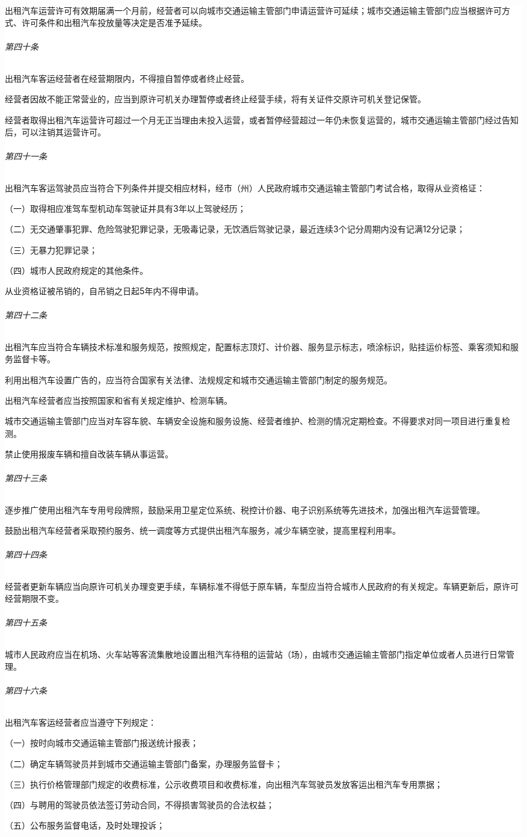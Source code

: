 出租汽车运营许可有效期届满一个月前，经营者可以向城市交通运输主管部门申请运营许可延续；城市交通运输主管部门应当根据许可方式、许可条件和出租汽车投放量等决定是否准予延续。

###### 第四十条

出租汽车客运经营者在经营期限内，不得擅自暂停或者终止经营。

经营者因故不能正常营业的，应当到原许可机关办理暂停或者终止经营手续，将有关证件交原许可机关登记保管。

经营者取得出租汽车运营许可超过一个月无正当理由未投入运营，或者暂停经营超过一年仍未恢复运营的，城市交通运输主管部门经过告知后，可以注销其运营许可。

###### 第四十一条

出租汽车客运驾驶员应当符合下列条件并提交相应材料，经市（州）人民政府城市交通运输主管部门考试合格，取得从业资格证：

（一）取得相应准驾车型机动车驾驶证并具有3年以上驾驶经历；

（二）无交通肇事犯罪、危险驾驶犯罪记录，无吸毒记录，无饮酒后驾驶记录，最近连续3个记分周期内没有记满12分记录；

（三）无暴力犯罪记录；

（四）城市人民政府规定的其他条件。

从业资格证被吊销的，自吊销之日起5年内不得申请。

###### 第四十二条

出租汽车应当符合车辆技术标准和服务规范，按照规定，配置标志顶灯、计价器、服务显示标志，喷涂标识，贴挂运价标签、乘客须知和服务监督卡等。

利用出租汽车设置广告的，应当符合国家有关法律、法规规定和城市交通运输主管部门制定的服务规范。

出租汽车经营者应当按照国家和省有关规定维护、检测车辆。

城市交通运输主管部门应当对车容车貌、车辆安全设施和服务设施、经营者维护、检测的情况定期检查。不得要求对同一项目进行重复检测。

禁止使用报废车辆和擅自改装车辆从事运营。

###### 第四十三条

逐步推广使用出租汽车专用号段牌照，鼓励采用卫星定位系统、税控计价器、电子识别系统等先进技术，加强出租汽车运营管理。

鼓励出租汽车经营者采取预约服务、统一调度等方式提供出租汽车服务，减少车辆空驶，提高里程利用率。

###### 第四十四条

经营者更新车辆应当向原许可机关办理变更手续，车辆标准不得低于原车辆，车型应当符合城市人民政府的有关规定。车辆更新后，原许可经营期限不变。

###### 第四十五条

城市人民政府应当在机场、火车站等客流集散地设置出租汽车待租的运营站（场），由城市交通运输主管部门指定单位或者人员进行日常管理。

###### 第四十六条

出租汽车客运经营者应当遵守下列规定：

（一）按时向城市交通运输主管部门报送统计报表；

（二）确定车辆驾驶员并到城市交通运输主管部门备案，办理服务监督卡；

（三）执行价格管理部门规定的收费标准，公示收费项目和收费标准，向出租汽车驾驶员发放客运出租汽车专用票据；

（四）与聘用的驾驶员依法签订劳动合同，不得损害驾驶员的合法权益；

（五）公布服务监督电话，及时处理投诉；
